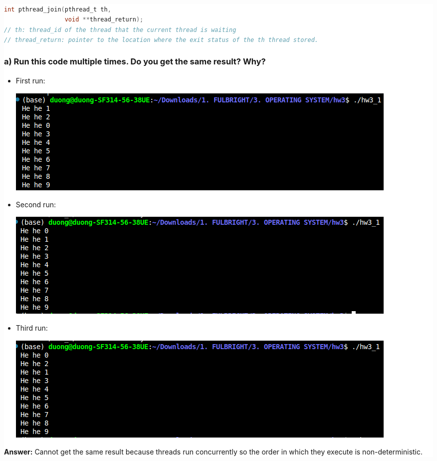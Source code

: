 ```c
int pthread_join(pthread_t th, 
                 void **thread_return);
// th: thread_id of the thread that the current thread is waiting
// thread_return: pointer to the location where the exit status of the th thread stored.
```

### a) Run this code multiple times. Do you get the same result? Why?

- First run:
    
    ![image.png](Homework%203%20111cb8a82fcc806bbb4cefcae612ba7d/image.png)
    
- Second run:
    
    ![image.png](Homework%203%20111cb8a82fcc806bbb4cefcae612ba7d/image%201.png)
    
- Third run:
    
    ![image.png](Homework%203%20111cb8a82fcc806bbb4cefcae612ba7d/image%202.png)
    

**Answer:** Cannot get the same result because threads run concurrently so the order in which they execute is non-deterministic.
